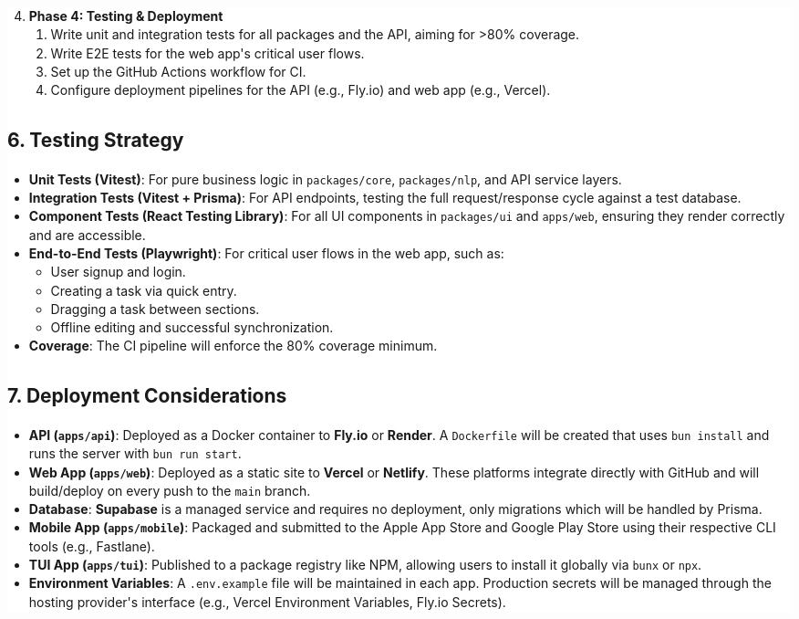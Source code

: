 4.  **Phase 4: Testing & Deployment**
    1.  Write unit and integration tests for all packages and the API, aiming for >80% coverage.
    2.  Write E2E tests for the web app's critical user flows.
    3.  Set up the GitHub Actions workflow for CI.
    4.  Configure deployment pipelines for the API (e.g., Fly.io) and web app (e.g., Vercel).

## 6. Testing Strategy

-   **Unit Tests (Vitest)**: For pure business logic in `packages/core`, `packages/nlp`, and API service layers.
-   **Integration Tests (Vitest + Prisma)**: For API endpoints, testing the full request/response cycle against a test database.
-   **Component Tests (React Testing Library)**: For all UI components in `packages/ui` and `apps/web`, ensuring they render correctly and are accessible.
-   **End-to-End Tests (Playwright)**: For critical user flows in the web app, such as:
    -   User signup and login.
    -   Creating a task via quick entry.
    -   Dragging a task between sections.
    -   Offline editing and successful synchronization.
-   **Coverage**: The CI pipeline will enforce the 80% coverage minimum.

## 7. Deployment Considerations

-   **API (`apps/api`)**: Deployed as a Docker container to **Fly.io** or **Render**. A `Dockerfile` will be created that uses `bun install` and runs the server with `bun run start`.
-   **Web App (`apps/web`)**: Deployed as a static site to **Vercel** or **Netlify**. These platforms integrate directly with GitHub and will build/deploy on every push to the `main` branch.
-   **Database**: **Supabase** is a managed service and requires no deployment, only migrations which will be handled by Prisma.
-   **Mobile App (`apps/mobile`)**: Packaged and submitted to the Apple App Store and Google Play Store using their respective CLI tools (e.g., Fastlane).
-   **TUI App (`apps/tui`)**: Published to a package registry like NPM, allowing users to install it globally via `bunx` or `npx`.
-   **Environment Variables**: A `.env.example` file will be maintained in each app. Production secrets will be managed through the hosting provider's interface (e.g., Vercel Environment Variables, Fly.io Secrets).
